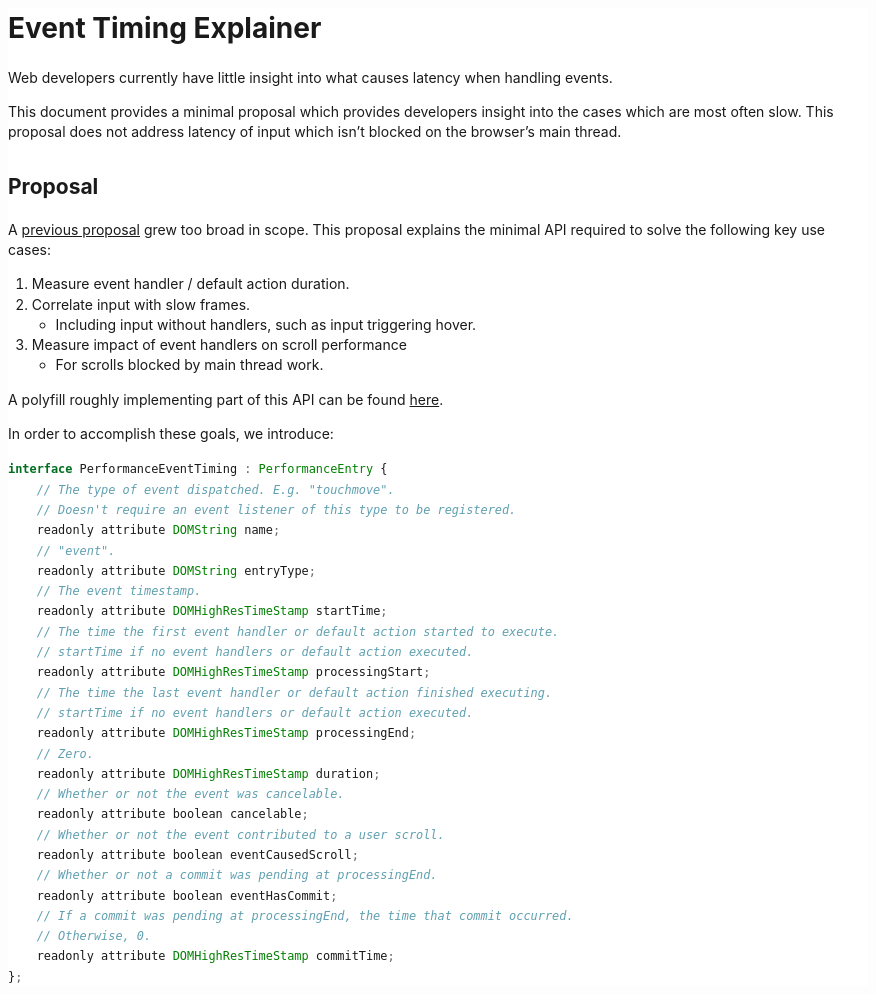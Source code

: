 # Event Timing Explainer


Web developers currently have little insight into what causes latency when handling events.

This document provides a minimal proposal which provides developers insight into the cases which are most often slow. This proposal does not address latency of input which isn’t blocked on the browser’s main thread.

## Proposal

A [previous proposal](https://docs.google.com/document/d/15YAIJbv5x4hCVQx3cbUNRd9QSkyvS8bzbAMkcznNSjI/edit#) grew too broad in scope. This proposal explains the minimal API required to solve the following key use cases:

1. Measure event handler / default action duration.
2. Correlate input with slow frames.
    * Including input without handlers, such as input triggering hover.
3. Measure impact of event handlers on scroll performance
    * For scrolls blocked by main thread work.

A polyfill roughly implementing part of this API can be found [here](https://github.com/tdresser/input-latency-web-perf-polyfill/tree/gh-pages).

In order to accomplish these goals, we introduce:

```javascript
interface PerformanceEventTiming : PerformanceEntry {
    // The type of event dispatched. E.g. "touchmove".
    // Doesn't require an event listener of this type to be registered.
    readonly attribute DOMString name;
    // "event".
    readonly attribute DOMString entryType;
    // The event timestamp.
    readonly attribute DOMHighResTimeStamp startTime;
    // The time the first event handler or default action started to execute.
    // startTime if no event handlers or default action executed.
    readonly attribute DOMHighResTimeStamp processingStart;
    // The time the last event handler or default action finished executing.
    // startTime if no event handlers or default action executed.
    readonly attribute DOMHighResTimeStamp processingEnd;
    // Zero.
    readonly attribute DOMHighResTimeStamp duration;
    // Whether or not the event was cancelable.
    readonly attribute boolean cancelable;
    // Whether or not the event contributed to a user scroll.
    readonly attribute boolean eventCausedScroll;
    // Whether or not a commit was pending at processingEnd.
    readonly attribute boolean eventHasCommit;
    // If a commit was pending at processingEnd, the time that commit occurred.
    // Otherwise, 0.
    readonly attribute DOMHighResTimeStamp commitTime;
};
```
